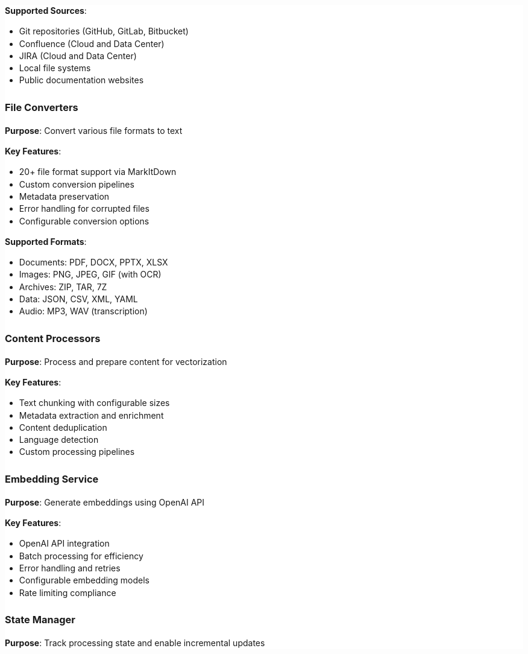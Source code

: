 **Supported Sources**:

- Git repositories (GitHub, GitLab, Bitbucket)
- Confluence (Cloud and Data Center)
- JIRA (Cloud and Data Center)
- Local file systems
- Public documentation websites

### File Converters

**Purpose**: Convert various file formats to text

**Key Features**:

- 20+ file format support via MarkItDown
- Custom conversion pipelines
- Metadata preservation
- Error handling for corrupted files
- Configurable conversion options

**Supported Formats**:

- Documents: PDF, DOCX, PPTX, XLSX
- Images: PNG, JPEG, GIF (with OCR)
- Archives: ZIP, TAR, 7Z
- Data: JSON, CSV, XML, YAML
- Audio: MP3, WAV (transcription)

### Content Processors

**Purpose**: Process and prepare content for vectorization

**Key Features**:

- Text chunking with configurable sizes
- Metadata extraction and enrichment
- Content deduplication
- Language detection
- Custom processing pipelines

### Embedding Service

**Purpose**: Generate embeddings using OpenAI API

**Key Features**:

- OpenAI API integration
- Batch processing for efficiency
- Error handling and retries
- Configurable embedding models
- Rate limiting compliance

### State Manager

**Purpose**: Track processing state and enable incremental updates
